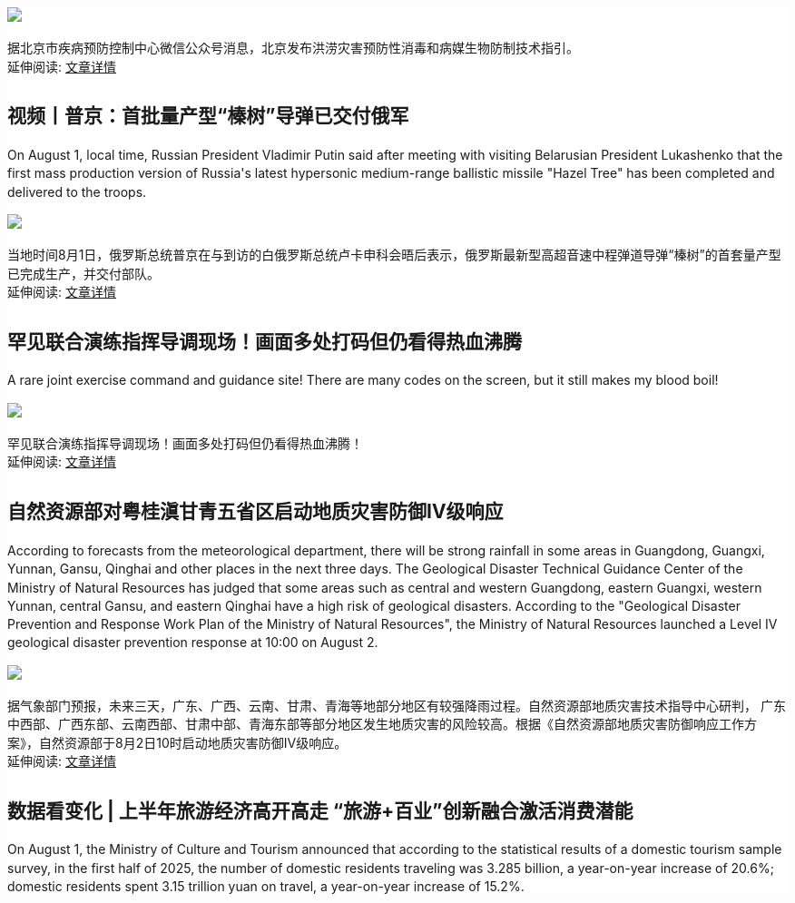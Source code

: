 <img src="https://p4.img.cctvpic.com/photoworkspace/2025/08/02/2025080211445583683.jpg" />   

据北京市疾病预防控制中心微信公众号消息，北京发布洪涝灾害预防性消毒和病媒生物防制技术指引。   
延伸阅读: [文章详情](https://news.cctv.com/2025/08/02/ARTIuSs03QdAnnPd2PtfedUO250802.shtml)   

<qrcode title="洪涝灾害后如何有效消毒杀虫？北京市发布指引→" image="https://p4.img.cctvpic.com/photoworkspace/2025/08/02/2025080211445583683.jpg" />   

## 视频丨普京：首批量产型“榛树”导弹已交付俄军   
On August 1, local time, Russian President Vladimir Putin said after meeting with visiting Belarusian President Lukashenko that the first mass production version of Russia's latest hypersonic medium-range ballistic missile "Hazel Tree" has been completed and delivered to the troops.   

<img src="https://p2.img.cctvpic.com/photoworkspace/2025/08/02/2025080210440449687.jpg" />   

当地时间8月1日，俄罗斯总统普京在与到访的白俄罗斯总统卢卡申科会晤后表示，俄罗斯最新型高超音速中程弹道导弹“榛树”的首套量产型已完成生产，并交付部队。   
延伸阅读: [文章详情](https://news.cctv.com/2025/08/02/ARTIR6NTHfU3aRjnyO52hmqf250802.shtml)   

<qrcode title="视频丨普京：首批量产型“榛树”导弹已交付俄军" image="https://p2.img.cctvpic.com/photoworkspace/2025/08/02/2025080210440449687.jpg" />   

## 罕见联合演练指挥导调现场！画面多处打码但仍看得热血沸腾   
A rare joint exercise command and guidance site! There are many codes on the screen, but it still makes my blood boil!   

<img src="https://p4.img.cctvpic.com/photoworkspace/2025/08/02/2025080210371379730.jpg" />   

罕见联合演练指挥导调现场！画面多处打码但仍看得热血沸腾！   
延伸阅读: [文章详情](https://military.cctv.com/2025/08/02/ARTI5qeGSCwk9L8SyDg7egFk250802.shtml)   

<qrcode title="罕见联合演练指挥导调现场！画面多处打码但仍看得热血沸腾" image="https://p4.img.cctvpic.com/photoworkspace/2025/08/02/2025080210371379730.jpg" />   

## 自然资源部对粤桂滇甘青五省区启动地质灾害防御Ⅳ级响应   
According to forecasts from the meteorological department, there will be strong rainfall in some areas in Guangdong, Guangxi, Yunnan, Gansu, Qinghai and other places in the next three days. The Geological Disaster Technical Guidance Center of the Ministry of Natural Resources has judged that some areas such as central and western Guangdong, eastern Guangxi, western Yunnan, central Gansu, and eastern Qinghai have a high risk of geological disasters. According to the "Geological Disaster Prevention and Response Work Plan of the Ministry of Natural Resources", the Ministry of Natural Resources launched a Level IV geological disaster prevention response at 10:00 on August 2.   

<img src="https://p5.img.cctvpic.com/photoworkspace/2025/08/02/2025080211073876573.jpg" />   

据气象部门预报，未来三天，广东、广西、云南、甘肃、青海等地部分地区有较强降雨过程。自然资源部地质灾害技术指导中心研判， 广东中西部、广西东部、云南西部、甘肃中部、青海东部等部分地区发生地质灾害的风险较高。根据《自然资源部地质灾害防御响应工作方案》，自然资源部于8月2日10时启动地质灾害防御Ⅳ级响应。   
延伸阅读: [文章详情](https://news.cctv.com/2025/08/02/ARTIdDU5Y4WGmTch1NaHNoy8250802.shtml)   

<qrcode title="自然资源部对粤桂滇甘青五省区启动地质灾害防御Ⅳ级响应" image="https://p5.img.cctvpic.com/photoworkspace/2025/08/02/2025080211073876573.jpg" />   

## 数据看变化 | 上半年旅游经济高开高走 “旅游+百业”创新融合激活消费潜能   
On August 1, the Ministry of Culture and Tourism announced that according to the statistical results of a domestic tourism sample survey, in the first half of 2025, the number of domestic residents traveling was 3.285 billion, a year-on-year increase of 20.6%; domestic residents spent 3.15 trillion yuan on travel, a year-on-year increase of 15.2%.   
